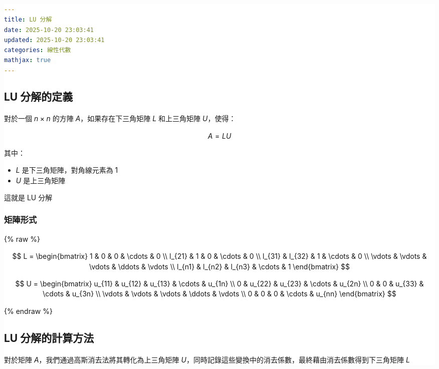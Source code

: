 ```yaml
---
title: LU 分解
date: 2025-10-20 23:03:41
updated: 2025-10-20 23:03:41
categories: 線性代數
mathjax: true
---
```


## LU 分解的定義

對於一個 $n \times n$ 的方陣 $A$，如果存在下三角矩陣 $L$ 和上三角矩陣 $U$，使得：

$$A = LU$$

其中：

- $L$ 是下三角矩陣，對角線元素為 1
- $U$ 是上三角矩陣

這就是 LU 分解



### 矩陣形式

{% raw %}

$$
L = \begin{bmatrix}
1 & 0 & 0 & \cdots & 0 \\
l_{21} & 1 & 0 & \cdots & 0 \\
l_{31} & l_{32} & 1 & \cdots & 0 \\
\vdots & \vdots & \vdots & \ddots & \vdots \\
l_{n1} & l_{n2} & l_{n3} & \cdots & 1
\end{bmatrix}
$$

$$
U = \begin{bmatrix}
u_{11} & u_{12} & u_{13} & \cdots & u_{1n} \\
0 & u_{22} & u_{23} & \cdots & u_{2n} \\
0 & 0 & u_{33} & \cdots & u_{3n} \\
\vdots & \vdots & \vdots & \ddots & \vdots \\
0 & 0 & 0 & \cdots & u_{nn}
\end{bmatrix}
$$

{% endraw %}

## LU 分解的計算方法

對於矩陣 $A$，我們通過高斯消去法將其轉化為上三角矩陣 $U$，同時記錄這些變換中的消去係數，最終藉由消去係數得到下三角矩陣 $L$

